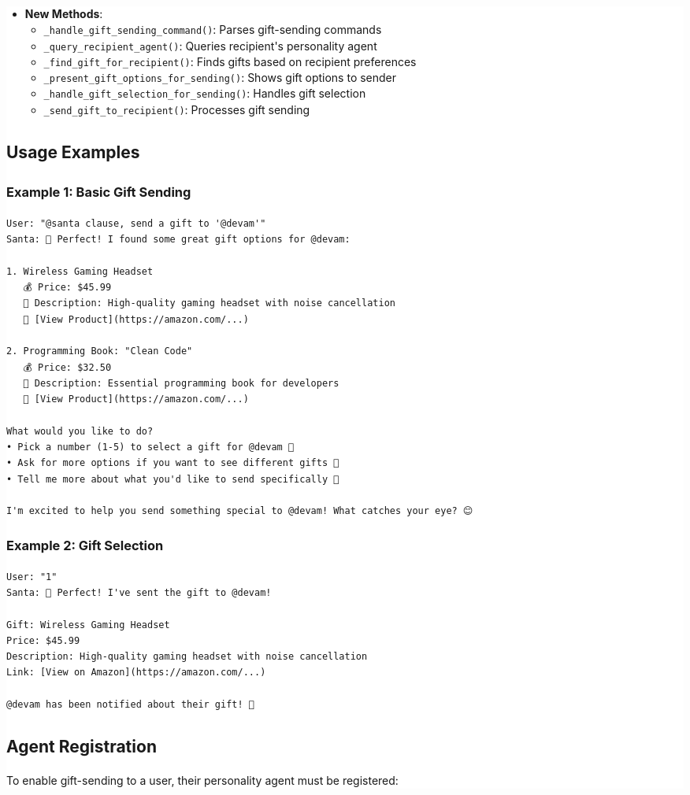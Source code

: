 - **New Methods**:
  - `_handle_gift_sending_command()`: Parses gift-sending commands
  - `_query_recipient_agent()`: Queries recipient's personality agent
  - `_find_gift_for_recipient()`: Finds gifts based on recipient preferences
  - `_present_gift_options_for_sending()`: Shows gift options to sender
  - `_handle_gift_selection_for_sending()`: Handles gift selection
  - `_send_gift_to_recipient()`: Processes gift sending

## Usage Examples

### Example 1: Basic Gift Sending

```
User: "@santa clause, send a gift to '@devam'"
Santa: 🎁 Perfect! I found some great gift options for @devam:

1. Wireless Gaming Headset
   💰 Price: $45.99
   📝 Description: High-quality gaming headset with noise cancellation
   🔗 [View Product](https://amazon.com/...)

2. Programming Book: "Clean Code"
   💰 Price: $32.50
   📝 Description: Essential programming book for developers
   🔗 [View Product](https://amazon.com/...)

What would you like to do?
• Pick a number (1-5) to select a gift for @devam 🎯
• Ask for more options if you want to see different gifts 🔄
• Tell me more about what you'd like to send specifically 💬

I'm excited to help you send something special to @devam! What catches your eye? 😊
```

### Example 2: Gift Selection

```
User: "1"
Santa: 🎁 Perfect! I've sent the gift to @devam!

Gift: Wireless Gaming Headset
Price: $45.99
Description: High-quality gaming headset with noise cancellation
Link: [View on Amazon](https://amazon.com/...)

@devam has been notified about their gift! 🎉
```

## Agent Registration

To enable gift-sending to a user, their personality agent must be registered:
